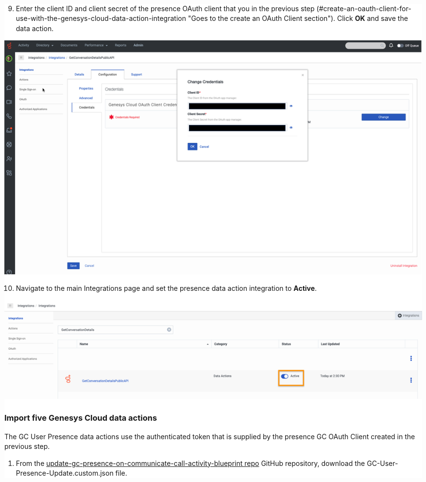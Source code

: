 9. Enter the client ID and client secret of the presence OAuth client that you in the previous step (#create-an-oauth-client-for-use-with-the-genesys-cloud-data-action-integration "Goes to the create an OAuth Client section"). Click **OK** and save the data action.

  ![Add OAuth client credentials](images/3CAddOAuthCredentials2.png "Add OAuth client credentials")

10. Navigate to the main Integrations page and set the presence data action integration to **Active**.

  ![Set the presence data integration to active](images/3ESetToActive2.png "Set the presence data action integration to active")

### Import five Genesys Cloud data actions

The GC User Presence data actions use the authenticated token that is supplied by the presence GC OAuth Client created in the previous step.

1. From the [update-gc-presence-on-communicate-call-activity-blueprint repo](https://github.com/GenesysCloudBlueprints/update-gc-presence-on-communicate-call-activity-blueprint) GitHub repository, download the GC-User-Presence-Update.custom.json file.
